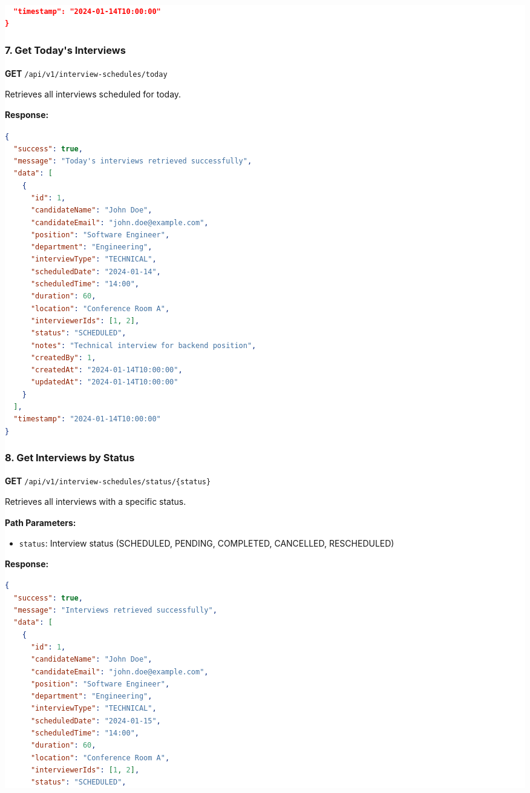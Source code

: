 ```json
  "timestamp": "2024-01-14T10:00:00"
}
```

### 7. Get Today's Interviews
**GET** `/api/v1/interview-schedules/today`

Retrieves all interviews scheduled for today.

**Response:**
```json
{
  "success": true,
  "message": "Today's interviews retrieved successfully",
  "data": [
    {
      "id": 1,
      "candidateName": "John Doe",
      "candidateEmail": "john.doe@example.com",
      "position": "Software Engineer",
      "department": "Engineering",
      "interviewType": "TECHNICAL",
      "scheduledDate": "2024-01-14",
      "scheduledTime": "14:00",
      "duration": 60,
      "location": "Conference Room A",
      "interviewerIds": [1, 2],
      "status": "SCHEDULED",
      "notes": "Technical interview for backend position",
      "createdBy": 1,
      "createdAt": "2024-01-14T10:00:00",
      "updatedAt": "2024-01-14T10:00:00"
    }
  ],
  "timestamp": "2024-01-14T10:00:00"
}
```

### 8. Get Interviews by Status
**GET** `/api/v1/interview-schedules/status/{status}`

Retrieves all interviews with a specific status.

**Path Parameters:**
- `status`: Interview status (SCHEDULED, PENDING, COMPLETED, CANCELLED, RESCHEDULED)

**Response:**
```json
{
  "success": true,
  "message": "Interviews retrieved successfully",
  "data": [
    {
      "id": 1,
      "candidateName": "John Doe",
      "candidateEmail": "john.doe@example.com",
      "position": "Software Engineer",
      "department": "Engineering",
      "interviewType": "TECHNICAL",
      "scheduledDate": "2024-01-15",
      "scheduledTime": "14:00",
      "duration": 60,
      "location": "Conference Room A",
      "interviewerIds": [1, 2],
      "status": "SCHEDULED",
```